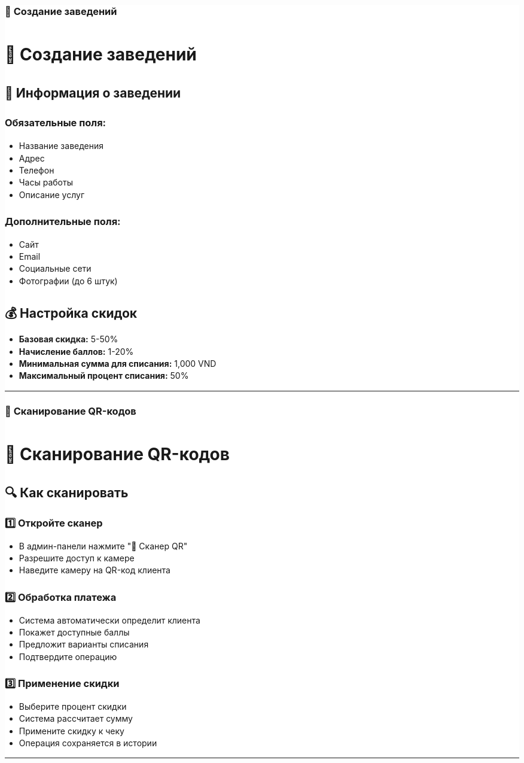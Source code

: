 ### 📖 **Создание заведений**

# 🏪 Создание заведений

## 📝 **Информация о заведении**

### **Обязательные поля:**
- Название заведения
- Адрес
- Телефон
- Часы работы
- Описание услуг

### **Дополнительные поля:**
- Сайт
- Email
- Социальные сети
- Фотографии (до 6 штук)

## 💰 **Настройка скидок**

- **Базовая скидка:** 5-50%
- **Начисление баллов:** 1-20%
- **Минимальная сумма для списания:** 1,000 VND
- **Максимальный процент списания:** 50%

---

### 📖 **Сканирование QR-кодов**

# 📱 Сканирование QR-кодов

## 🔍 **Как сканировать**

### 1️⃣ **Откройте сканер**
- В админ-панели нажмите "📱 Сканер QR"
- Разрешите доступ к камере
- Наведите камеру на QR-код клиента

### 2️⃣ **Обработка платежа**
- Система автоматически определит клиента
- Покажет доступные баллы
- Предложит варианты списания
- Подтвердите операцию

### 3️⃣ **Применение скидки**
- Выберите процент скидки
- Система рассчитает сумму
- Примените скидку к чеку
- Операция сохраняется в истории

---